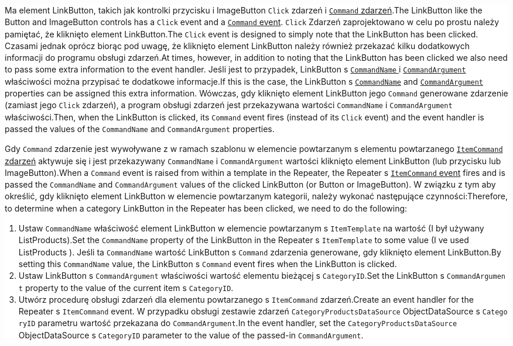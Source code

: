 <span data-ttu-id="0f2d1-265">Ma element LinkButton, takich jak kontrolki przycisku i ImageButton `Click` zdarzeń i [ `Command` zdarzeń](https://msdn.microsoft.com/library/system.web.ui.webcontrols.linkbutton.command.aspx).</span><span class="sxs-lookup"><span data-stu-id="0f2d1-265">The LinkButton like the Button and ImageButton controls has a `Click` event and a [`Command` event](https://msdn.microsoft.com/library/system.web.ui.webcontrols.linkbutton.command.aspx).</span></span> <span data-ttu-id="0f2d1-266">`Click` Zdarzeń zaprojektowano w celu po prostu należy pamiętać, że kliknięto element LinkButton.</span><span class="sxs-lookup"><span data-stu-id="0f2d1-266">The `Click` event is designed to simply note that the LinkButton has been clicked.</span></span> <span data-ttu-id="0f2d1-267">Czasami jednak oprócz biorąc pod uwagę, że kliknięto element LinkButton należy również przekazać kilku dodatkowych informacji do programu obsługi zdarzeń.</span><span class="sxs-lookup"><span data-stu-id="0f2d1-267">At times, however, in addition to noting that the LinkButton has been clicked we also need to pass some extra information to the event handler.</span></span> <span data-ttu-id="0f2d1-268">Jeśli jest to przypadek, LinkButton s [ `CommandName` ](https://msdn.microsoft.com/library/system.web.ui.webcontrols.linkbutton.commandname.aspx) i [ `CommandArgument` ](https://msdn.microsoft.com/library/system.web.ui.webcontrols.linkbutton.commandargument.aspx) właściwości można przypisać te dodatkowe informacje.</span><span class="sxs-lookup"><span data-stu-id="0f2d1-268">If this is the case, the LinkButton s [`CommandName`](https://msdn.microsoft.com/library/system.web.ui.webcontrols.linkbutton.commandname.aspx) and [`CommandArgument`](https://msdn.microsoft.com/library/system.web.ui.webcontrols.linkbutton.commandargument.aspx) properties can be assigned this extra information.</span></span> <span data-ttu-id="0f2d1-269">Wówczas, gdy kliknięto element LinkButton jego `Command` generowane zdarzenie (zamiast jego `Click` zdarzeń), a program obsługi zdarzeń jest przekazywana wartości `CommandName` i `CommandArgument` właściwości.</span><span class="sxs-lookup"><span data-stu-id="0f2d1-269">Then, when the LinkButton is clicked, its `Command` event fires (instead of its `Click` event) and the event handler is passed the values of the `CommandName` and `CommandArgument` properties.</span></span>

<span data-ttu-id="0f2d1-270">Gdy `Command` zdarzenie jest wywoływane z w ramach szablonu w elemencie powtarzanym s elementu powtarzanego [ `ItemCommand` zdarzeń](https://msdn.microsoft.com/library/system.web.ui.webcontrols.repeater.itemcommand.aspx) aktywuje się i jest przekazywany `CommandName` i `CommandArgument` wartości kliknięto element LinkButton (lub przycisku lub ImageButton).</span><span class="sxs-lookup"><span data-stu-id="0f2d1-270">When a `Command` event is raised from within a template in the Repeater, the Repeater s [`ItemCommand` event](https://msdn.microsoft.com/library/system.web.ui.webcontrols.repeater.itemcommand.aspx) fires and is passed the `CommandName` and `CommandArgument` values of the clicked LinkButton (or Button or ImageButton).</span></span> <span data-ttu-id="0f2d1-271">W związku z tym aby określić, gdy kliknięto element LinkButton w elemencie powtarzanym kategorii, należy wykonać następujące czynności:</span><span class="sxs-lookup"><span data-stu-id="0f2d1-271">Therefore, to determine when a category LinkButton in the Repeater has been clicked, we need to do the following:</span></span>

1. <span data-ttu-id="0f2d1-272">Ustaw `CommandName` właściwość element LinkButton w elemencie powtarzanym s `ItemTemplate` na wartość (I był używany ListProducts).</span><span class="sxs-lookup"><span data-stu-id="0f2d1-272">Set the `CommandName` property of the LinkButton in the Repeater s `ItemTemplate` to some value (I ve used ListProducts ).</span></span> <span data-ttu-id="0f2d1-273">Jeśli ta `CommandName` wartość LinkButton s `Command` zdarzenia generowane, gdy kliknięto element LinkButton.</span><span class="sxs-lookup"><span data-stu-id="0f2d1-273">By setting this `CommandName` value, the LinkButton s `Command` event fires when the LinkButton is clicked.</span></span>
2. <span data-ttu-id="0f2d1-274">Ustaw LinkButton s `CommandArgument` właściwości wartość elementu bieżącej s `CategoryID`.</span><span class="sxs-lookup"><span data-stu-id="0f2d1-274">Set the LinkButton s `CommandArgument` property to the value of the current item s `CategoryID`.</span></span>
3. <span data-ttu-id="0f2d1-275">Utwórz procedurę obsługi zdarzeń dla elementu powtarzanego s `ItemCommand` zdarzeń.</span><span class="sxs-lookup"><span data-stu-id="0f2d1-275">Create an event handler for the Repeater s `ItemCommand` event.</span></span> <span data-ttu-id="0f2d1-276">W przypadku obsługi zestawie zdarzeń `CategoryProductsDataSource` ObjectDataSource s `CategoryID` parametru wartość przekazana do `CommandArgument`.</span><span class="sxs-lookup"><span data-stu-id="0f2d1-276">In the event handler, set the `CategoryProductsDataSource` ObjectDataSource s `CategoryID` parameter to the value of the passed-in `CommandArgument`.</span></span>
